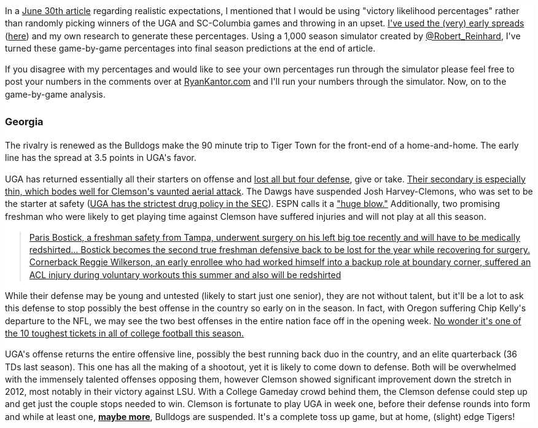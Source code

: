 In a [June 30th article][realistic] regarding realistic expectations, I
mentioned that I would be using "victory likelihood percentages" rather than
randomly picking winners of the UGA and SC-Columbia games and throwing in an
upset. [I've used the (very) early spreads][beyond-the-bets]
([here][spreads]) and my own research to generate these percentages. Using a
1,000 season simulator created by [@Robert_Reinhard][reinhard], I've turned
these game-by-game percentages into final season predictions at the end of
article.

If you disagree with my percentages and would like to see your own percentages
run through the simulator please feel free to post your numbers in the comments
over at [RyanKantor.com][preview-2013] and I'll run your numbers through the
simulator. Now, on to the game-by-game analysis.

### Georgia

The rivalry is renewed as the Bulldogs make the 90 minute trip to Tiger Town
for the front-end of a home-and-home. The early line has the spread at 3.5
points in UGA's favor.

UGA has returned essentially all their starters on offense and [lost all but
four defense][georgia-defense], give or take.  [Their secondary is especially
thin, which bodes well for Clemson's vaunted aerial attack][georgia-secondary].
The Dawgs have suspended Josh Harvey-Clemons, who was set to be the starter at
safety ([UGA has the strictest drug policy in the SEC][drug-testing]). ESPN
calls it a ["huge blow."][huge-blow]  Additionally, two promising freshman
who were likely to get playing time against Clemson have suffered injuries and
will not play at all this season.

> [Paris Bostick, a freshman safety from Tampa,
> underwent surgery on his left big toe recently and will have to be medically
> redshirted... Bostick becomes the second true freshman defensive back to be
> lost for the year while recovering for surgery. Cornerback Reggie Wilkerson, an
> early enrollee who had worked himself into a backup role at boundary corner,
> suffered an ACL injury during voluntary workouts this summer and also will be
> redshirted][paris-bostick]

While their defense may be young and untested (likely to start just one
senior), they are not without talent, but it'll be a lot to ask this defense to
stop possibly the best offense in the country so early on in the season. In
fact, with Oregon suffering Chip Kelly's departure to the NFL, we may see the
two best offenses in the entire nation face off in the opening week. [No wonder
it's one of the 10 toughest tickets in all of college football this
season.][coaching-search]

UGA's offense returns the entire offensive line, possibly the best running back duo in the country, and an elite quarterback (36 TDs last season). This one has all the making of a shootout, yet it is likely to come down to defense. Both will be overwhelmed with the immensely talented offenses opposing them, however Clemson showed significant improvement down the stretch in 2012, most notably in their victory against LSU. With a College Gameday crowd behind them, the Clemson defense could step up and get just the couple stops needed to win. Clemson is fortunate to play UGA in week one, before their defense rounds into form and while at least one, <a title="UPI" href="http://www.upi.com/Sports_News/College-Football/2013/07/03/UGA-kicker-could-miss-games-for-drunk-boating-charge/UPI-47451372860989/" target="_blank"><strong>maybe more</strong></a>, Bulldogs are suspended. It's a complete toss up game, but at home, (slight) edge Tigers!


[clemsonsports]: http://twitter.com/clemsonsports
[reinhard]: https://twitter.com/robert_reinhard
[spreads]: http://www.sbnation.com/college-football/2013/6/7/4395496/college-football-betting-2013-lines-spreads
[beyond-the-bets]: http://www.beyondthebets.com/how-do-you-convert-point-spreads-into-a-teams-percentage-chance-of-winning-the-game/
[defensive-front]: http://www.tigernet.com/story/football/Clemsons-improved-front-lead-defense-11862&amp;nextbox=1
[goodman]: http://www.nfl.com/draft/2011/profiles/malliciah-goodman?id=2539215
[best-receivers]: http://www.postandcourier.com/article/20130410/PC20/130419955/clemson-might-have-the-best-receivers-in-the-country-but-there-x2019-s-a-catch
[sports-kings]: http://sports-kings.com/readingbetweentheseams/author/ryan/
[preview-2013]: http://ryankantor.com/2013/07/30/football-season-preview-2013-clemson-tigers/
[twitter]: http://twitter.com/ryan_kantor
[realistic]: http://ryankantor.com/2013/06/30/keeping-expectations-realistic-clemson-may-never-lose-again/
[heisman]: http://www.youtube.com/watch?v=O2f8MxsU5p8
[title-hype]: http://sports-kings.com/six-reasons-clemson-could-play-in-the-2013-national-championship/
[brandon-ford]: http://www.tigernet.com/update/football/Brandon-Ford-sign-Patriots-10885
[clemson-wrs]: http://www.tigernet.com/update/football/3-Clemson-WRs-run-fast-unofficial-40-times-11387
[paris-bostick]: http://www.ajc.com/news/sports/uga-safety-paris-bostick-out-for-season-after-toe-/nYYXn/
[coaching-search]: http://www.coachingsearch.com/home/3224-tough-ticket-the-10-most-expensive-games-of-2013.html
[huge-blow]: http://espn.go.com/college-football/story/_/id/9319008/josh-harvey-clemons-georgia-bulldogs-suspended-season-opener-clemson-tigers
[drug-testing]: http://www.macon.com/2013/07/16/2558905/slive-addresses-sec-drug-testing.html
[georgia-defense]: http://espn.go.com/colleges/georgia/football/story/_/id/9011101/on-georgia-bulldogs-defense-attrition-preclude-success
[georgia-secondary]: http://www.redandblack.com/sports/football-notebook-bulldogs-face-thin-secondary-as-clemson-draws-closer/article_315a9df2-e001-11e2-b541-0019bb30f31a.html
[nc-state-spread-offense]: http://cfn.scout.com/2/557845.html
[nc-state-starters]: http://www.collegefootballuniverseblog.com/1/post/2013/04/college-football-returning-starters-2013.html
[nc-state-schedule]: http://www.gopack.com/sports/m-footbl/sched/ncst-m-footbl-sched.html
[bloggersodear]: http://www.bloggersodear.com/
[wf-game]: http://scores.espn.go.com/ncf/recap?gameId=322990154
[scott-shafer]: http://en.wikipedia.org/wiki/Scott_Shafer
[phil-steele]: http://www.syracuse.com/axeman/index.ssf/2013/07/phil_steele_does_not_project_s.html
[bc-preview]: http://www.usatoday.com/story/sports/ncaaf/2013/06/03/boston-college-college-football-countdown-2013-preview/2384531/
[charone-peake]: http://rivals.yahoo.com/footballrecruiting/football/recruiting/player-Charone-Peake-88029
[steve-addazio]: http://en.wikipedia.org/wiki/Steve_Addazio
[frank-spaziani]: http://www.bostonglobe.com/sports/2012/11/26/boston-college-fires-football-coach-frank-spaziani-and-not-big-deal/IHern8Q7WtnbRldq09ZAlI/story.html
[jameis-winston]: http://insider.espn.go.com/blog/colleges/fsu/post/_/id/8722/fact-or-fiction-winstons-new-heights
[clint-trickett]: http://espn.go.com/college-football/story/_/id/9231362/ex-florida-state-seminoles-qb-clint-trickett-transfer-west-virginia
[fsu-assistant-coaches]: http://floridastate.rivals.com/content.asp?CID=1460480
[randy-edsall]: http://ryankantor.com/2011/09/06/randy-edsall-the-passion-maryland-needs/
[louisville]: http://ryankantor.com/2012/11/20/the-university-of-louisville-should-be-the-accs-prime-target-not-uconn-as-an-upgrade-from-maryland/
[charlottesville]: http://ryankantor.com/2011/11/24/study-reveals-that-people-living-in-charlottesville-va-love-london/
[thursday-game]: http://www.tigernet.com/update/football/Clemson-provost-Thursday-night-home-football-game-10020
[johnson-jackets]: http://www.tigernet.com/story/football/Johnson-Jackets-intimidated-playing-Clemson-years-row-11850
[fired]: http://www.ramblinwreck.com/sports/m-footbl/spec-rel/100812aaa.html
[vad-lee]: http://sports.yahoo.com/ncaa/football/recruiting/player-Vad-Lee-93570
[gt-linemen]: http://www.philsteele.com/Blogs/2013/JAN13/DBJan21.html
[2012-schedule]: http://www.tigernet.com/story/football/2013-football-schedule-coming-focus-questions-remain-11323
[usc-rank]: http://www.garnetandblackattack.com/2013/6/10/4416856/athlon-and-sporting-news-rank-south-carolina-in-their-preseason-top
[usc-offense]: http://bleacherreport.com/articles/1607295-georgia-football-5-reasons-the-bulldogs-will-beat-south-carolina-in-2013/page/2
[usc-linebackers]: http://bleacherreport.com/articles/1607295-georgia-football-5-reasons-the-bulldogs-will-beat-south-carolina-in-2013/page/3
[clowney-effect]: http://www.sbnation.com/college-football/2013/5/31/4377176/south-carolina-football-2013-preview-schedule-roster
[usc-defense]: http://www.collegefootballuniverseblog.com/1/post/2013/04/college-football-returning-starters-2013.html
[clowney-boyd]: http://espn.go.com/college-football/story/_/id/9483778/jadeveon-clowney-says-sec-quarterbacks-scared-face-him